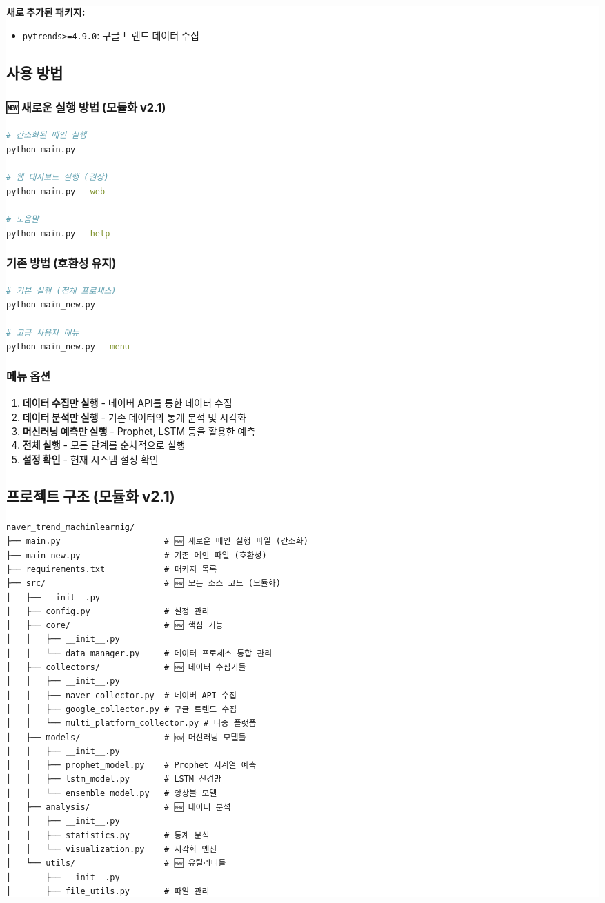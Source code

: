 **새로 추가된 패키지:**
- `pytrends>=4.9.0`: 구글 트렌드 데이터 수집

## 사용 방법

### 🆕 새로운 실행 방법 (모듈화 v2.1)
```bash
# 간소화된 메인 실행
python main.py

# 웹 대시보드 실행 (권장)
python main.py --web

# 도움말
python main.py --help
```

### 기존 방법 (호환성 유지)
```bash
# 기본 실행 (전체 프로세스)
python main_new.py

# 고급 사용자 메뉴
python main_new.py --menu
```

### 메뉴 옵션
1. **데이터 수집만 실행** - 네이버 API를 통한 데이터 수집
2. **데이터 분석만 실행** - 기존 데이터의 통계 분석 및 시각화
3. **머신러닝 예측만 실행** - Prophet, LSTM 등을 활용한 예측
4. **전체 실행** - 모든 단계를 순차적으로 실행
5. **설정 확인** - 현재 시스템 설정 확인

## 프로젝트 구조 (모듈화 v2.1)

```
naver_trend_machinlearnig/
├── main.py                     # 🆕 새로운 메인 실행 파일 (간소화)
├── main_new.py                 # 기존 메인 파일 (호환성)
├── requirements.txt            # 패키지 목록
├── src/                        # 🆕 모든 소스 코드 (모듈화)
│   ├── __init__.py
│   ├── config.py               # 설정 관리
│   ├── core/                   # 🆕 핵심 기능
│   │   ├── __init__.py
│   │   └── data_manager.py     # 데이터 프로세스 통합 관리
│   ├── collectors/             # 🆕 데이터 수집기들
│   │   ├── __init__.py
│   │   ├── naver_collector.py  # 네이버 API 수집
│   │   ├── google_collector.py # 구글 트렌드 수집
│   │   └── multi_platform_collector.py # 다중 플랫폼
│   ├── models/                 # 🆕 머신러닝 모델들
│   │   ├── __init__.py
│   │   ├── prophet_model.py    # Prophet 시계열 예측
│   │   ├── lstm_model.py       # LSTM 신경망
│   │   └── ensemble_model.py   # 앙상블 모델
│   ├── analysis/               # 🆕 데이터 분석
│   │   ├── __init__.py
│   │   ├── statistics.py       # 통계 분석
│   │   └── visualization.py    # 시각화 엔진
│   └── utils/                  # 🆕 유틸리티들
│       ├── __init__.py
│       ├── file_utils.py       # 파일 관리
```